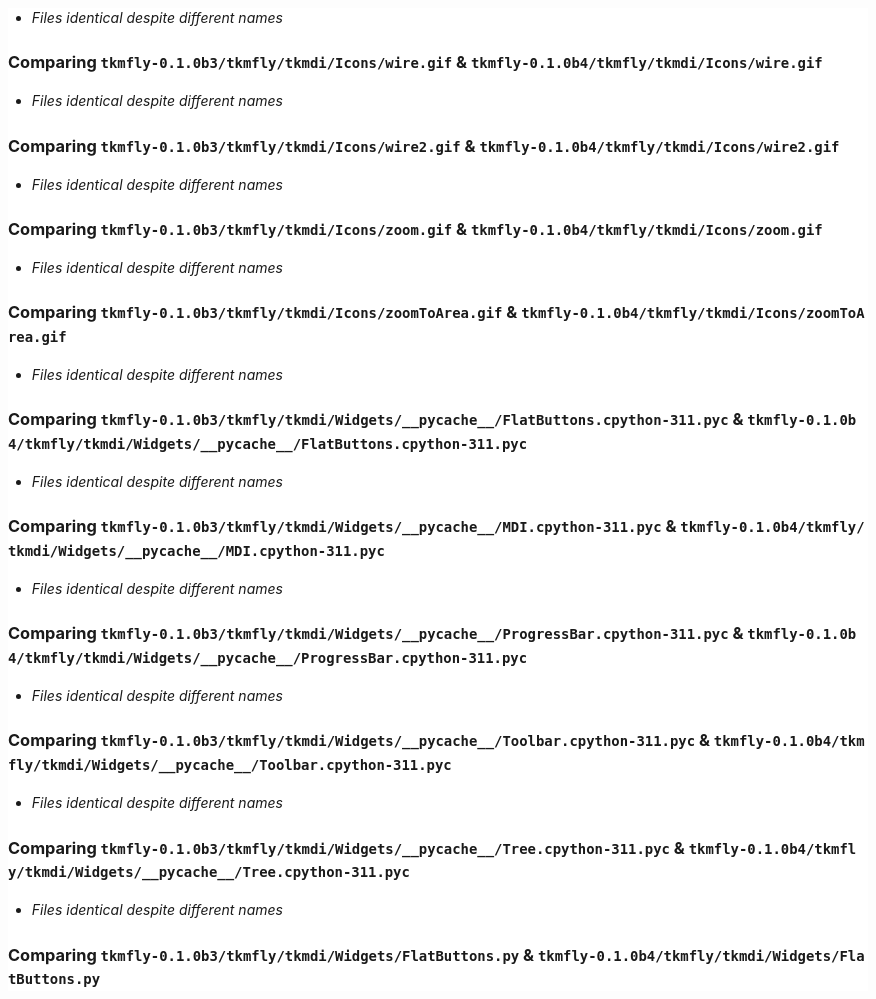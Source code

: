  * *Files identical despite different names*

### Comparing `tkmfly-0.1.0b3/tkmfly/tkmdi/Icons/wire.gif` & `tkmfly-0.1.0b4/tkmfly/tkmdi/Icons/wire.gif`

 * *Files identical despite different names*

### Comparing `tkmfly-0.1.0b3/tkmfly/tkmdi/Icons/wire2.gif` & `tkmfly-0.1.0b4/tkmfly/tkmdi/Icons/wire2.gif`

 * *Files identical despite different names*

### Comparing `tkmfly-0.1.0b3/tkmfly/tkmdi/Icons/zoom.gif` & `tkmfly-0.1.0b4/tkmfly/tkmdi/Icons/zoom.gif`

 * *Files identical despite different names*

### Comparing `tkmfly-0.1.0b3/tkmfly/tkmdi/Icons/zoomToArea.gif` & `tkmfly-0.1.0b4/tkmfly/tkmdi/Icons/zoomToArea.gif`

 * *Files identical despite different names*

### Comparing `tkmfly-0.1.0b3/tkmfly/tkmdi/Widgets/__pycache__/FlatButtons.cpython-311.pyc` & `tkmfly-0.1.0b4/tkmfly/tkmdi/Widgets/__pycache__/FlatButtons.cpython-311.pyc`

 * *Files identical despite different names*

### Comparing `tkmfly-0.1.0b3/tkmfly/tkmdi/Widgets/__pycache__/MDI.cpython-311.pyc` & `tkmfly-0.1.0b4/tkmfly/tkmdi/Widgets/__pycache__/MDI.cpython-311.pyc`

 * *Files identical despite different names*

### Comparing `tkmfly-0.1.0b3/tkmfly/tkmdi/Widgets/__pycache__/ProgressBar.cpython-311.pyc` & `tkmfly-0.1.0b4/tkmfly/tkmdi/Widgets/__pycache__/ProgressBar.cpython-311.pyc`

 * *Files identical despite different names*

### Comparing `tkmfly-0.1.0b3/tkmfly/tkmdi/Widgets/__pycache__/Toolbar.cpython-311.pyc` & `tkmfly-0.1.0b4/tkmfly/tkmdi/Widgets/__pycache__/Toolbar.cpython-311.pyc`

 * *Files identical despite different names*

### Comparing `tkmfly-0.1.0b3/tkmfly/tkmdi/Widgets/__pycache__/Tree.cpython-311.pyc` & `tkmfly-0.1.0b4/tkmfly/tkmdi/Widgets/__pycache__/Tree.cpython-311.pyc`

 * *Files identical despite different names*

### Comparing `tkmfly-0.1.0b3/tkmfly/tkmdi/Widgets/FlatButtons.py` & `tkmfly-0.1.0b4/tkmfly/tkmdi/Widgets/FlatButtons.py`
